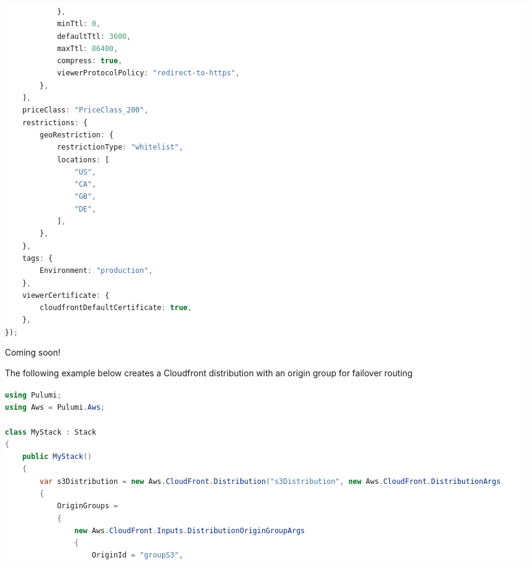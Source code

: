 ```typescript
            },
            minTtl: 0,
            defaultTtl: 3600,
            maxTtl: 86400,
            compress: true,
            viewerProtocolPolicy: "redirect-to-https",
        },
    ],
    priceClass: "PriceClass_200",
    restrictions: {
        geoRestriction: {
            restrictionType: "whitelist",
            locations: [
                "US",
                "CA",
                "GB",
                "DE",
            ],
        },
    },
    tags: {
        Environment: "production",
    },
    viewerCertificate: {
        cloudfrontDefaultCertificate: true,
    },
});
```


</pulumi-choosable>
</div>


<div>
<pulumi-choosable type="language" values="yaml">

Coming soon!

</pulumi-choosable>
</div>




The following example below creates a Cloudfront distribution with an origin group for failover routing


<div>
<pulumi-choosable type="language" values="csharp">

```csharp
using Pulumi;
using Aws = Pulumi.Aws;

class MyStack : Stack
{
    public MyStack()
    {
        var s3Distribution = new Aws.CloudFront.Distribution("s3Distribution", new Aws.CloudFront.DistributionArgs
        {
            OriginGroups = 
            {
                new Aws.CloudFront.Inputs.DistributionOriginGroupArgs
                {
                    OriginId = "groupS3",
```